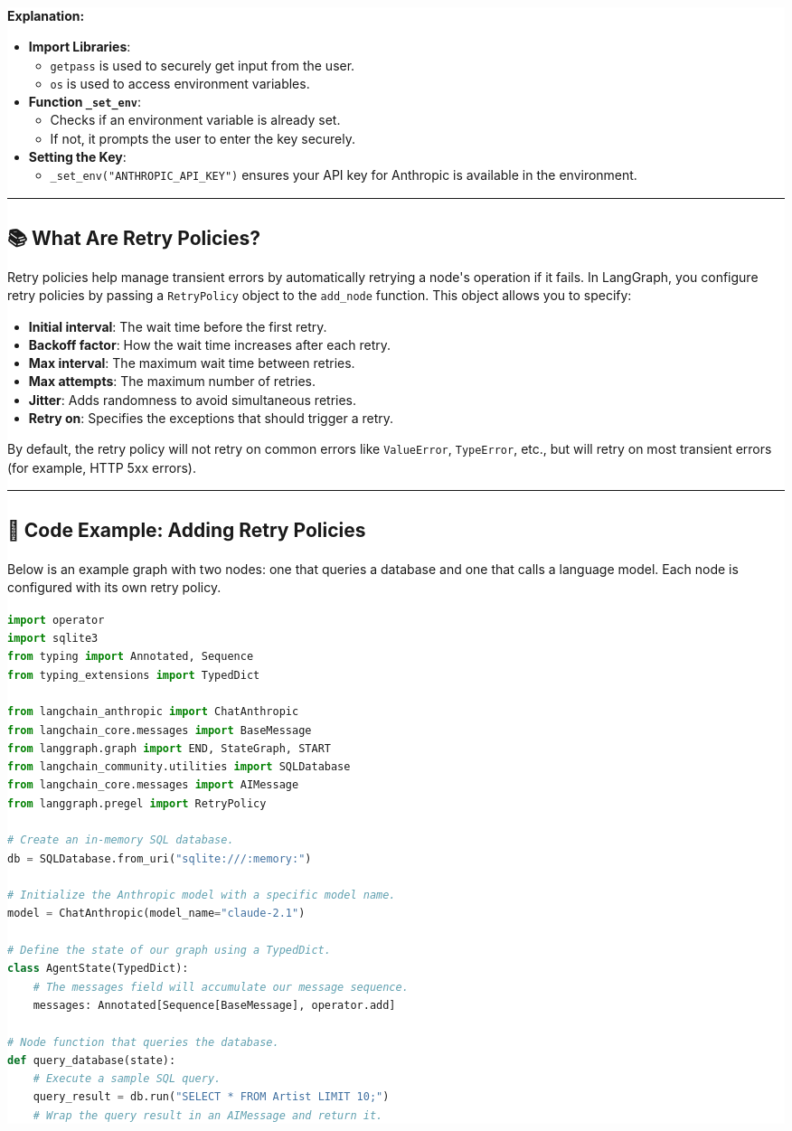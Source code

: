 **Explanation:**
- **Import Libraries**:  
  - `getpass` is used to securely get input from the user.
  - `os` is used to access environment variables.
- **Function `_set_env`**:  
  - Checks if an environment variable is already set.
  - If not, it prompts the user to enter the key securely.
- **Setting the Key**:  
  - `_set_env("ANTHROPIC_API_KEY")` ensures your API key for Anthropic is available in the environment.

---

## 📚 What Are Retry Policies?

Retry policies help manage transient errors by automatically retrying a node's operation if it fails. In LangGraph, you configure retry policies by passing a `RetryPolicy` object to the `add_node` function. This object allows you to specify:

- **Initial interval**: The wait time before the first retry.
- **Backoff factor**: How the wait time increases after each retry.
- **Max interval**: The maximum wait time between retries.
- **Max attempts**: The maximum number of retries.
- **Jitter**: Adds randomness to avoid simultaneous retries.
- **Retry on**: Specifies the exceptions that should trigger a retry.

By default, the retry policy will not retry on common errors like `ValueError`, `TypeError`, etc., but will retry on most transient errors (for example, HTTP 5xx errors).

---

## 📝 Code Example: Adding Retry Policies

Below is an example graph with two nodes: one that queries a database and one that calls a language model. Each node is configured with its own retry policy.

```python
import operator
import sqlite3
from typing import Annotated, Sequence
from typing_extensions import TypedDict

from langchain_anthropic import ChatAnthropic
from langchain_core.messages import BaseMessage
from langgraph.graph import END, StateGraph, START
from langchain_community.utilities import SQLDatabase
from langchain_core.messages import AIMessage
from langgraph.pregel import RetryPolicy

# Create an in-memory SQL database.
db = SQLDatabase.from_uri("sqlite:///:memory:")

# Initialize the Anthropic model with a specific model name.
model = ChatAnthropic(model_name="claude-2.1")

# Define the state of our graph using a TypedDict.
class AgentState(TypedDict):
    # The messages field will accumulate our message sequence.
    messages: Annotated[Sequence[BaseMessage], operator.add]

# Node function that queries the database.
def query_database(state):
    # Execute a sample SQL query.
    query_result = db.run("SELECT * FROM Artist LIMIT 10;")
    # Wrap the query result in an AIMessage and return it.
```